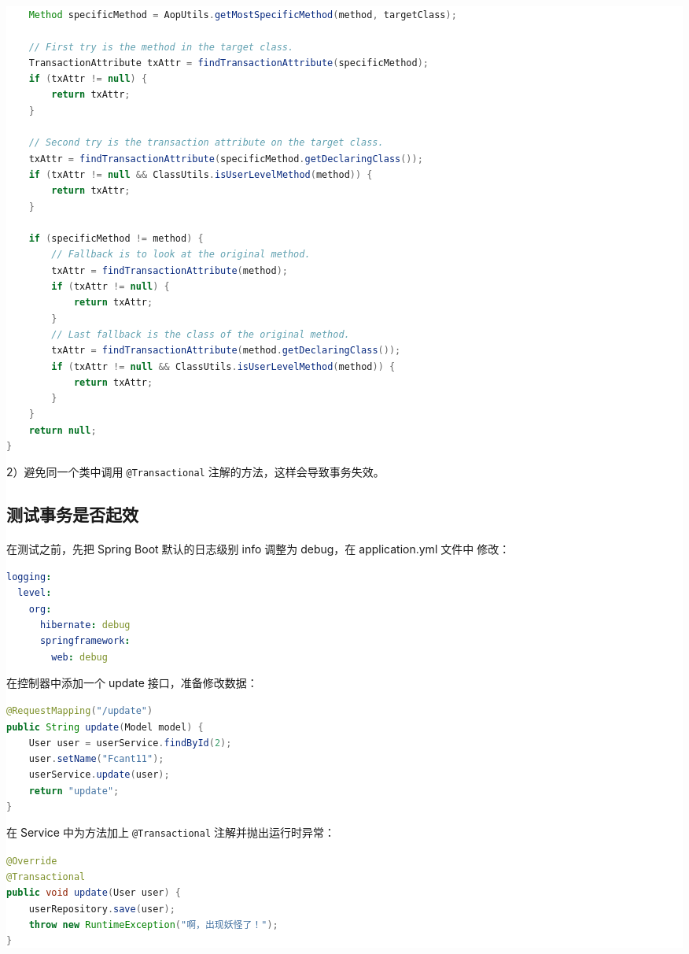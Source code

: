 ```java
	Method specificMethod = AopUtils.getMostSpecificMethod(method, targetClass);

	// First try is the method in the target class.
	TransactionAttribute txAttr = findTransactionAttribute(specificMethod);
	if (txAttr != null) {
		return txAttr;
	}

	// Second try is the transaction attribute on the target class.
	txAttr = findTransactionAttribute(specificMethod.getDeclaringClass());
	if (txAttr != null && ClassUtils.isUserLevelMethod(method)) {
		return txAttr;
	}

	if (specificMethod != method) {
		// Fallback is to look at the original method.
		txAttr = findTransactionAttribute(method);
		if (txAttr != null) {
			return txAttr;
		}
		// Last fallback is the class of the original method.
		txAttr = findTransactionAttribute(method.getDeclaringClass());
		if (txAttr != null && ClassUtils.isUserLevelMethod(method)) {
			return txAttr;
		}
	}
	return null;
}
```
2）避免同一个类中调用 `@Transactional` 注解的方法，这样会导致事务失效。
<a name="SBuLS"></a>
## 测试事务是否起效
在测试之前，先把 Spring Boot 默认的日志级别 info 调整为 debug，在 application.yml 文件中 修改：
```yaml
logging:
  level:
    org:
      hibernate: debug
      springframework:
        web: debug
```
在控制器中添加一个 update 接口，准备修改数据：
```java
@RequestMapping("/update")
public String update(Model model) {
	User user = userService.findById(2);
	user.setName("Fcant11");
	userService.update(user);
	return "update";
}
```
在 Service 中为方法加上 `@Transactional` 注解并抛出运行时异常：
```java
@Override
@Transactional
public void update(User user) {
    userRepository.save(user);
    throw new RuntimeException("啊，出现妖怪了！");
}
```